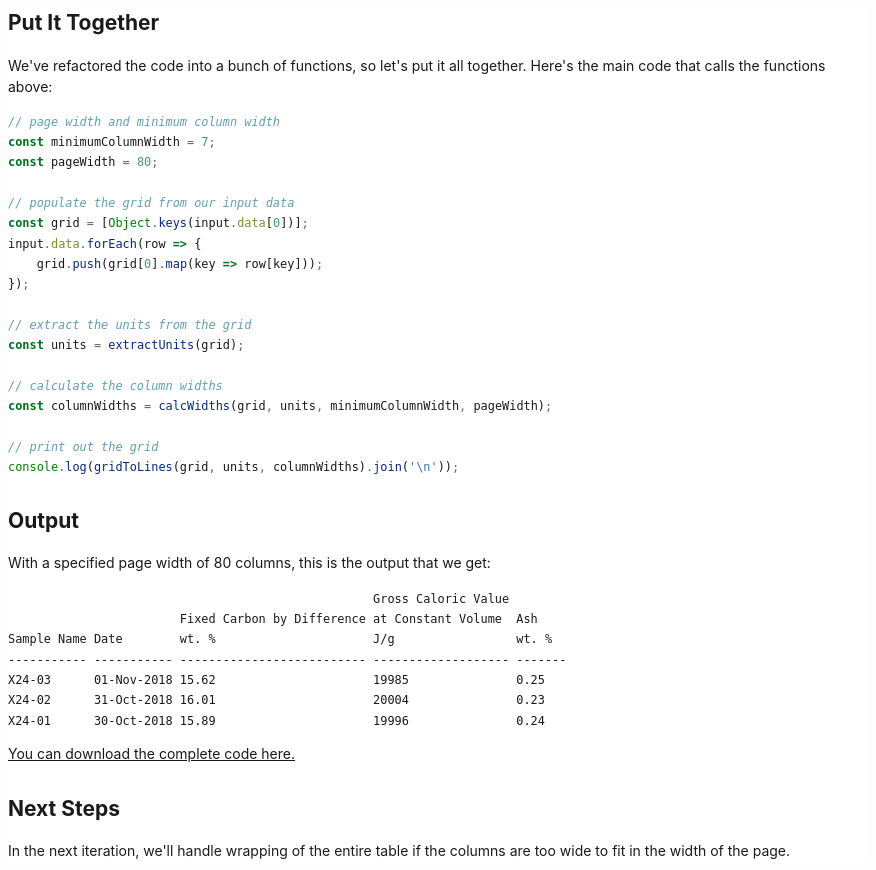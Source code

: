 ## Put It Together

We've refactored the code into a bunch of functions, so let's put it all together. Here's the main code that calls the functions above:

```javascript
// page width and minimum column width
const minimumColumnWidth = 7;
const pageWidth = 80;

// populate the grid from our input data
const grid = [Object.keys(input.data[0])];
input.data.forEach(row => {
    grid.push(grid[0].map(key => row[key]));
});

// extract the units from the grid
const units = extractUnits(grid);

// calculate the column widths
const columnWidths = calcWidths(grid, units, minimumColumnWidth, pageWidth);

// print out the grid
console.log(gridToLines(grid, units, columnWidths).join('\n'));
```

## Output

With a specified page width of 80 columns, this is the output that we get:

```
                                                   Gross Caloric Value        
                        Fixed Carbon by Difference at Constant Volume  Ash    
Sample Name Date        wt. %                      J/g                 wt. %  
----------- ----------- -------------------------- ------------------- -------
X24-03      01-Nov-2018 15.62                      19985               0.25   
X24-02      31-Oct-2018 16.01                      20004               0.23   
X24-01      30-Oct-2018 15.89                      19996               0.24   
```

[You can download the complete code here.](/assets/js/fill-width.js)

## Next Steps

In the next iteration, we'll handle wrapping of the entire table if the columns are too wide to fit in the width of the page.